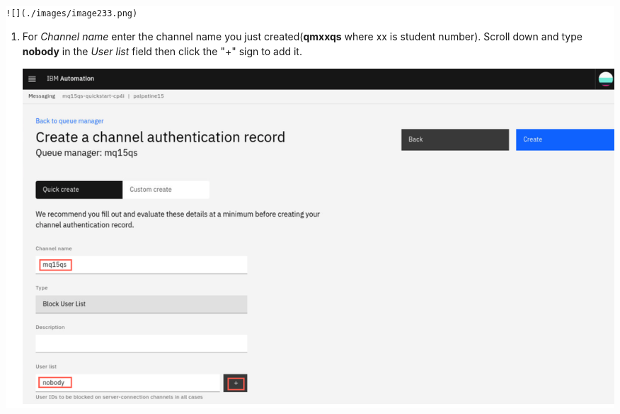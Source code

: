	![](./images/image233.png)

1. For *Channel name* enter the channel name you just created(**qmxxqs** where xx is student number). Scroll down and type  **nobody** in the *User list* field then click the "+" sign to add it.

	![](./images/image234.png)
